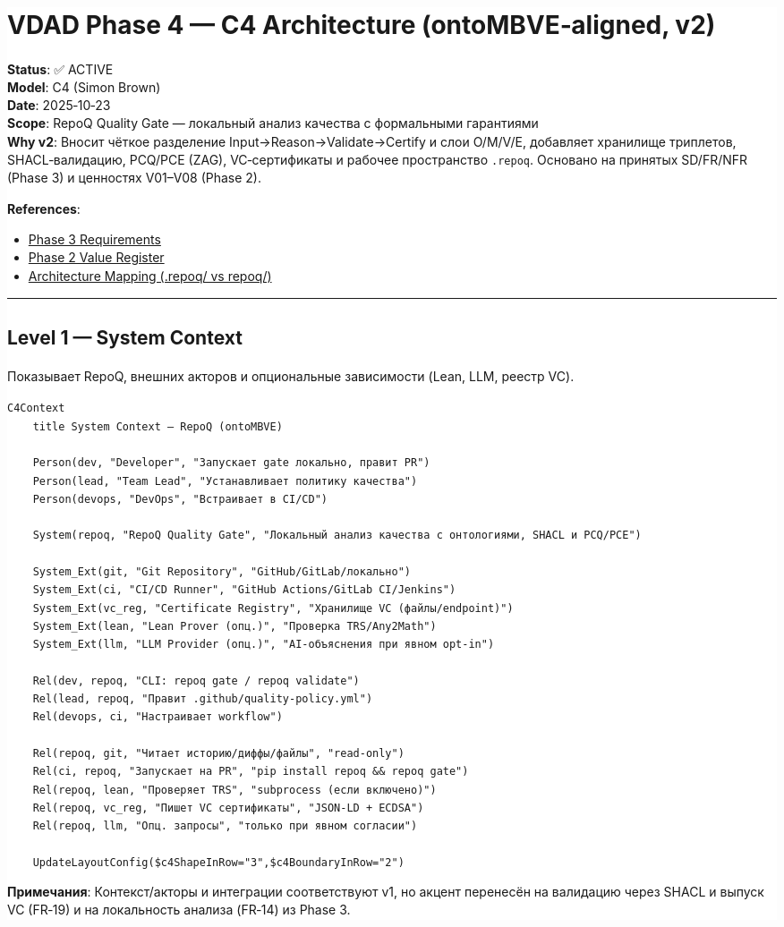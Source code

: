 # VDAD Phase 4 — C4 Architecture (ontoMBVE‑aligned, v2)

**Status**: ✅ ACTIVE  
**Model**: C4 (Simon Brown)  
**Date**: 2025‑10‑23  
**Scope**: RepoQ Quality Gate — локальный анализ качества с формальными гарантиями  
**Why v2**: Вносит чёткое разделение Input→Reason→Validate→Certify и слои O/M/V/E, добавляет хранилище триплетов, SHACL‑валидацию, PCQ/PCE (ZAG), VC‑сертификаты и рабочее пространство `.repoq`. Основано на принятых SD/FR/NFR (Phase 3) и ценностях V01–V08 (Phase 2).

**References**:

- [Phase 3 Requirements](phase3-requirements.md)
- [Phase 2 Value Register](phase2-value-register.md)
- [Architecture Mapping (.repoq/ vs repoq/)](phase4-c4-architecture-mapping.md)

---

## Level 1 — System Context

Показывает RepoQ, внешних акторов и опциональные зависимости (Lean, LLM, реестр VC).

```mermaid
C4Context
    title System Context — RepoQ (ontoMBVE)

    Person(dev, "Developer", "Запускает gate локально, правит PR")
    Person(lead, "Team Lead", "Устанавливает политику качества")
    Person(devops, "DevOps", "Встраивает в CI/CD")
    
    System(repoq, "RepoQ Quality Gate", "Локальный анализ качества с онтологиями, SHACL и PCQ/PCE")
    
    System_Ext(git, "Git Repository", "GitHub/GitLab/локально")
    System_Ext(ci, "CI/CD Runner", "GitHub Actions/GitLab CI/Jenkins")
    System_Ext(vc_reg, "Certificate Registry", "Хранилище VC (файлы/endpoint)")
    System_Ext(lean, "Lean Prover (опц.)", "Проверка TRS/Any2Math")
    System_Ext(llm, "LLM Provider (опц.)", "AI‑объяснения при явном opt‑in")
    
    Rel(dev, repoq, "CLI: repoq gate / repoq validate")
    Rel(lead, repoq, "Правит .github/quality-policy.yml")
    Rel(devops, ci, "Настраивает workflow")
    
    Rel(repoq, git, "Читает историю/диффы/файлы", "read-only")
    Rel(ci, repoq, "Запускает на PR", "pip install repoq && repoq gate")
    Rel(repoq, lean, "Проверяет TRS", "subprocess (если включено)")
    Rel(repoq, vc_reg, "Пишет VC сертификаты", "JSON-LD + ECDSA")
    Rel(repoq, llm, "Опц. запросы", "только при явном согласии")
    
    UpdateLayoutConfig($c4ShapeInRow="3",$c4BoundaryInRow="2")
```

**Примечания**: Контекст/акторы и интеграции соответствуют v1, но акцент перенесён на валидацию через SHACL и выпуск VC (FR‑19) и на локальность анализа (FR‑14) из Phase 3.
